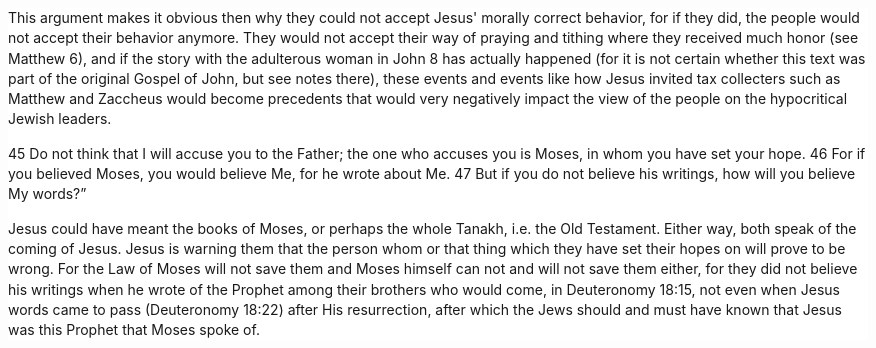 This argument makes it obvious then why they could not accept Jesus' morally correct behavior, for if they did, the people would not accept their behavior anymore. They would not accept their way of praying and tithing where they received much honor (see Matthew 6), and if the story with the adulterous woman in John 8 has actually happened (for it is not certain whether this text was part of the original Gospel of John, but see notes there), these events and events like how Jesus invited tax collecters such as Matthew and Zaccheus would become precedents that would very negatively impact the view of the people on the hypocritical Jewish leaders. 

45 Do not think that I will accuse you to the Father; the one who accuses you is Moses, in whom you have set your hope. 46 For if you believed Moses, you would believe Me, for he wrote about Me. 47 But if you do not believe his writings, how will you believe My words?”

Jesus could have meant the books of Moses, or perhaps the whole Tanakh, i.e. the Old Testament. Either way, both speak of the coming of Jesus. 
Jesus is warning them that the person whom or that thing which they have set their hopes on will prove to be wrong. For the Law of Moses will not save them and Moses himself can not and will not save them either, for they did not believe his writings when he wrote of the Prophet among their brothers who would come, in Deuteronomy 18:15, not even when Jesus words came to pass (Deuteronomy 18:22) after His resurrection, after which the Jews should and must have known that Jesus was this Prophet that Moses spoke of.